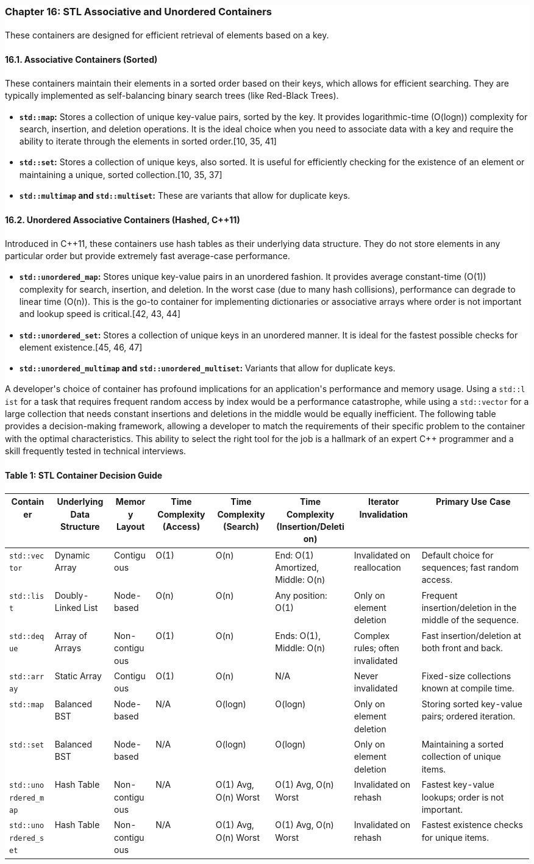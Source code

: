 ### Chapter 16: STL Associative and Unordered Containers

These containers are designed for efficient retrieval of elements based on a key.

#### 16.1. Associative Containers (Sorted)

These containers maintain their elements in a sorted order based on their keys, which allows for efficient searching. They are typically implemented as self-balancing binary search trees (like Red-Black Trees).

- **`std::map`:** Stores a collection of unique key-value pairs, sorted by the key. It provides logarithmic-time (O(logn)) complexity for search, insertion, and deletion operations. It is the ideal choice when you need to associate data with a key and require the ability to iterate through the elements in sorted order.[10, 35, 41]
    
- **`std::set`:** Stores a collection of unique keys, also sorted. It is useful for efficiently checking for the existence of an element or maintaining a unique, sorted collection.[10, 35, 37]
    
- **`std::multimap` and `std::multiset`:** These are variants that allow for duplicate keys.
    

#### 16.2. Unordered Associative Containers (Hashed, C++11)

Introduced in C++11, these containers use hash tables as their underlying data structure. They do not store elements in any particular order but provide extremely fast average-case performance.

- **`std::unordered_map`:** Stores unique key-value pairs in an unordered fashion. It provides average constant-time (O(1)) complexity for search, insertion, and deletion. In the worst case (due to many hash collisions), performance can degrade to linear time (O(n)). This is the go-to container for implementing dictionaries or associative arrays where order is not important and lookup speed is critical.[42, 43, 44]
    
- **`std::unordered_set`:** Stores a collection of unique keys in an unordered manner. It is ideal for the fastest possible checks for element existence.[45, 46, 47]
    
- **`std::unordered_multimap` and `std::unordered_multiset`:** Variants that allow for duplicate keys.
    

A developer's choice of container has profound implications for an application's performance and memory usage. Using a `std::list` for a task that requires frequent random access by index would be a performance catastrophe, while using a `std::vector` for a large collection that needs constant insertions and deletions in the middle would be equally inefficient. The following table provides a decision-making framework, allowing a developer to match the requirements of their specific problem to the container with the optimal characteristics. This ability to select the right tool for the job is a hallmark of an expert C++ programmer and a skill frequently tested in technical interviews.

#### Table 1: STL Container Decision Guide

|Container|Underlying Data Structure|Memory Layout|Time Complexity (Access)|Time Complexity (Search)|Time Complexity (Insertion/Deletion)|Iterator Invalidation|Primary Use Case|
|---|---|---|---|---|---|---|---|
|`std::vector`|Dynamic Array|Contiguous|O(1)|O(n)|End: O(1) Amortized, Middle: O(n)|Invalidated on reallocation|Default choice for sequences; fast random access.|
|`std::list`|Doubly-Linked List|Node-based|O(n)|O(n)|Any position: O(1)|Only on element deletion|Frequent insertion/deletion in the middle of the sequence.|
|`std::deque`|Array of Arrays|Non-contiguous|O(1)|O(n)|Ends: O(1), Middle: O(n)|Complex rules; often invalidated|Fast insertion/deletion at both front and back.|
|`std::array`|Static Array|Contiguous|O(1)|O(n)|N/A|Never invalidated|Fixed-size collections known at compile time.|
|`std::map`|Balanced BST|Node-based|N/A|O(logn)|O(logn)|Only on element deletion|Storing sorted key-value pairs; ordered iteration.|
|`std::set`|Balanced BST|Node-based|N/A|O(logn)|O(logn)|Only on element deletion|Maintaining a sorted collection of unique items.|
|`std::unordered_map`|Hash Table|Non-contiguous|N/A|O(1) Avg, O(n) Worst|O(1) Avg, O(n) Worst|Invalidated on rehash|Fastest key-value lookups; order is not important.|
|`std::unordered_set`|Hash Table|Non-contiguous|N/A|O(1) Avg, O(n) Worst|O(1) Avg, O(n) Worst|Invalidated on rehash|Fastest existence checks for unique items.|
